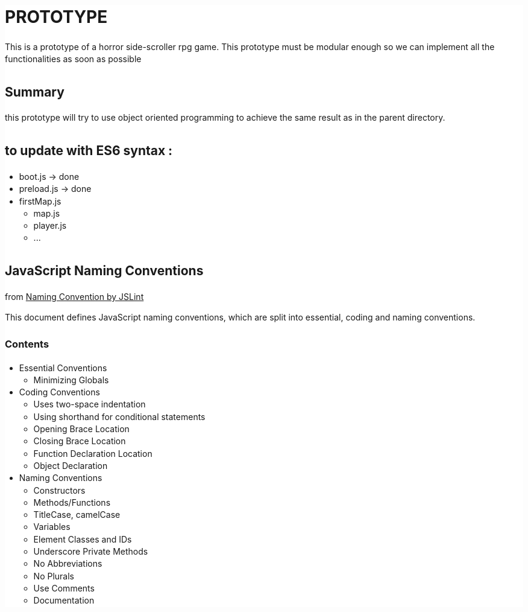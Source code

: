 # PROTOTYPE #

This is a prototype of a horror side-scroller rpg game.
This prototype must be modular enough so we can implement all the
functionalities as soon as possible


## Summary ##

this prototype will try to use object oriented programming to achieve
the same result as in the parent directory.


## to update with ES6 syntax :

* boot.js       -> done
* preload.js    -> done
* firstMap.js
  * map.js
  * player.js
  * ...



## JavaScript Naming Conventions
from [Naming Convention by JSLint](http://www.j-io.org/Javascript-Naming_Conventions/#function-declaration-location)

This document defines JavaScript naming conventions, which are split into essential, coding and naming conventions.

### Contents

* Essential Conventions
  * Minimizing Globals
* Coding Conventions
  * Uses two-space indentation
  * Using shorthand for conditional statements
  * Opening Brace Location
  * Closing Brace Location
  * Function Declaration Location
  * Object Declaration
* Naming Conventions
  * Constructors
  * Methods/Functions
  * TitleCase, camelCase
  * Variables
  * Element Classes and IDs
  * Underscore Private Methods
  * No Abbreviations
  * No Plurals
  * Use Comments
  * Documentation
